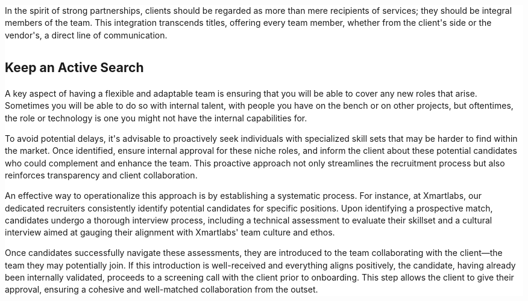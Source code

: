 In the spirit of strong partnerships, clients should be regarded as more than mere recipients of services; they should be integral members of the team. This integration transcends titles, offering every team member, whether from the client's side or the vendor's, a direct line of communication.

## Keep an Active Search

A key aspect of having a flexible and adaptable team is ensuring that you will be able to cover any new roles that arise.
Sometimes you will be able to do so with internal talent, with people you have on the bench or on other projects, but oftentimes, the role or technology is one you might not have the internal capabilities for.

To avoid potential delays, it's advisable to proactively seek individuals with specialized skill sets that may be harder to find within the market.
Once identified, ensure internal approval for these niche roles, and inform the client about these potential candidates who could complement and enhance the team.
This proactive approach not only streamlines the recruitment process but also reinforces transparency and client collaboration.

An effective way to operationalize this approach is by establishing a systematic process.
For instance, at Xmartlabs, our dedicated recruiters consistently identify potential candidates for specific positions. Upon identifying a prospective match, candidates undergo a thorough interview process, including a technical assessment to evaluate their skillset and a cultural interview aimed at gauging their alignment with Xmartlabs' team culture and ethos.

Once candidates successfully navigate these assessments, they are introduced to the team collaborating with the client—the team they may potentially join.
If this introduction is well-received and everything aligns positively, the candidate, having already been internally validated, proceeds to a screening call with the client prior to onboarding.
This step allows the client to give their approval, ensuring a cohesive and well-matched collaboration from the outset.
